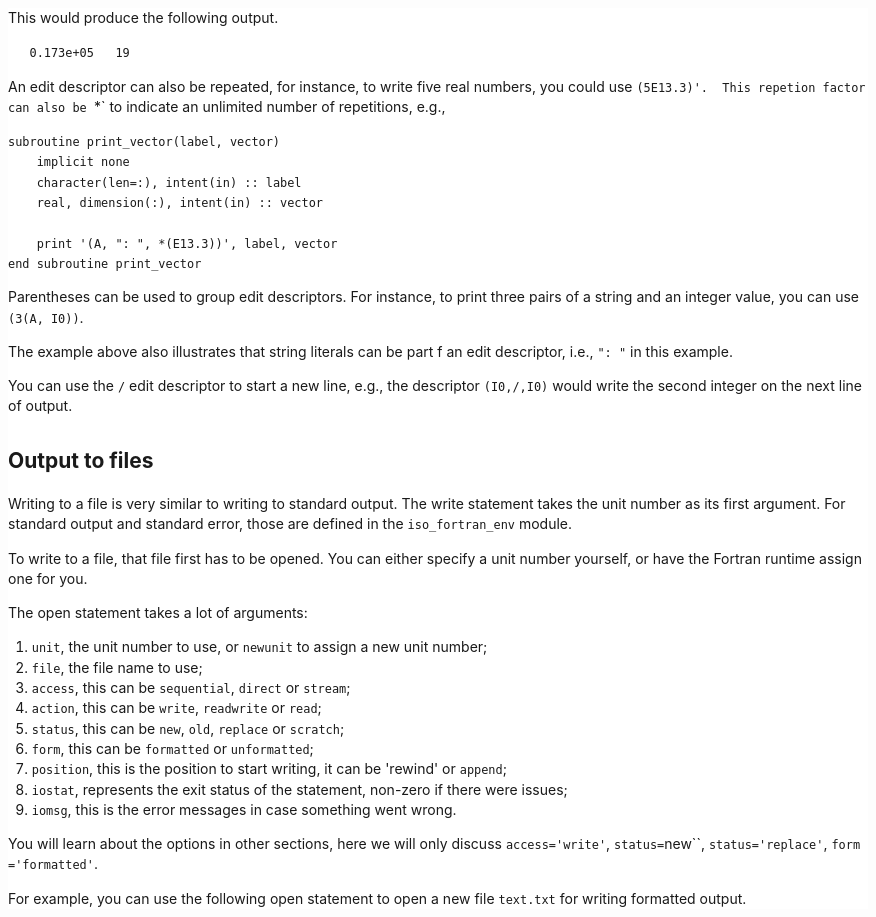 This would produce the following output.
~~~~
   0.173e+05   19
~~~~

An edit descriptor can also be repeated, for instance, to write five
real numbers, you could use `(5E13.3)'.  This repetion factor can also be `*`
to indicate an unlimited number of repetitions, e.g.,

~~~~
subroutine print_vector(label, vector)
    implicit none
    character(len=:), intent(in) :: label
    real, dimension(:), intent(in) :: vector

    print '(A, ": ", *(E13.3))', label, vector
end subroutine print_vector
~~~~

Parentheses can be used to group edit descriptors.  For instance, to
print three pairs of a string and an integer value, you can use `(3(A, I0))`.

The example above also illustrates that string literals can be part f an edit
descriptor, i.e., `": "` in this example.

You can use the `/` edit descriptor to start a new line, e.g., the descriptor
`(I0,/,I0)` would write the second integer on the next line of output.


## Output to files

Writing to a file is very similar to writing to standard output.  The write
statement takes the unit number as its first argument.  For standard output and
standard error, those are defined in the `iso_fortran_env` module.

To write to a file, that file first has to be opened.  You can either specify
a unit number yourself, or have the Fortran runtime assign one for you.

The open statement takes a lot of arguments:

1. `unit`, the unit number to use, or `newunit` to assign a new unit number;
1. `file`, the file name to use;
1. `access`, this can be `sequential`, `direct` or `stream`;
1. `action`, this can be `write`, `readwrite` or `read`;
1. `status`, this can be `new`, `old`, `replace` or `scratch`;
1. `form`, this can be `formatted` or `unformatted`;
1. `position`, this is the position to start writing, it can be 'rewind' or
   `append`;
1. `iostat`, represents the exit status of the statement, non-zero if there
   were issues;
1. `iomsg`, this is the error messages in case something went wrong.

You will learn about the options in other sections, here we will only discuss
`access='write'`, `status=`new``, `status='replace'`, `form='formatted'`.

For example, you can use the following open statement to open a new file
`text.txt` for writing formatted output.
